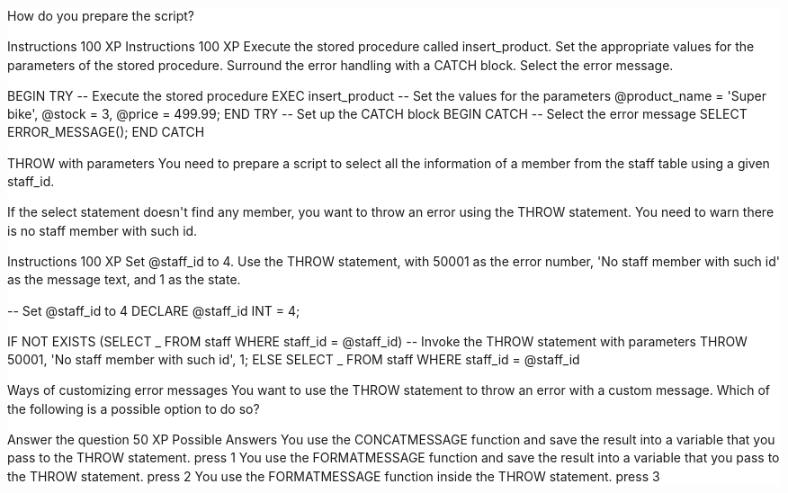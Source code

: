 How do you prepare the script?

Instructions
100 XP
Instructions
100 XP
Execute the stored procedure called insert_product.
Set the appropriate values for the parameters of the stored procedure.
Surround the error handling with a CATCH block.
Select the error message.

BEGIN TRY
-- Execute the stored procedure
EXEC insert_product
-- Set the values for the parameters
@product_name = 'Super bike',
@stock = 3,
@price = 499.99;
END TRY
-- Set up the CATCH block
BEGIN CATCH
-- Select the error message
SELECT ERROR_MESSAGE();
END CATCH

THROW with parameters
You need to prepare a script to select all the information of a member from the staff table using a given staff_id.

If the select statement doesn't find any member, you want to throw an error using the THROW statement. You need to warn there is no staff member with such id.

Instructions
100 XP
Set @staff_id to 4.
Use the THROW statement, with 50001 as the error number, 'No staff member with such id' as the message text, and 1 as the state.

-- Set @staff_id to 4
DECLARE @staff_id INT = 4;

IF NOT EXISTS (SELECT _ FROM staff WHERE staff_id = @staff_id)
-- Invoke the THROW statement with parameters
THROW 50001, 'No staff member with such id', 1;
ELSE
SELECT _ FROM staff WHERE staff_id = @staff_id

Ways of customizing error messages
You want to use the THROW statement to throw an error with a custom message. Which of the following is a possible option to do so?

Answer the question
50 XP
Possible Answers
You use the CONCATMESSAGE function and save the result into a variable that you pass to the THROW statement.
press
1
You use the FORMATMESSAGE function and save the result into a variable that you pass to the THROW statement.
press
2
You use the FORMATMESSAGE function inside the THROW statement.
press
3
